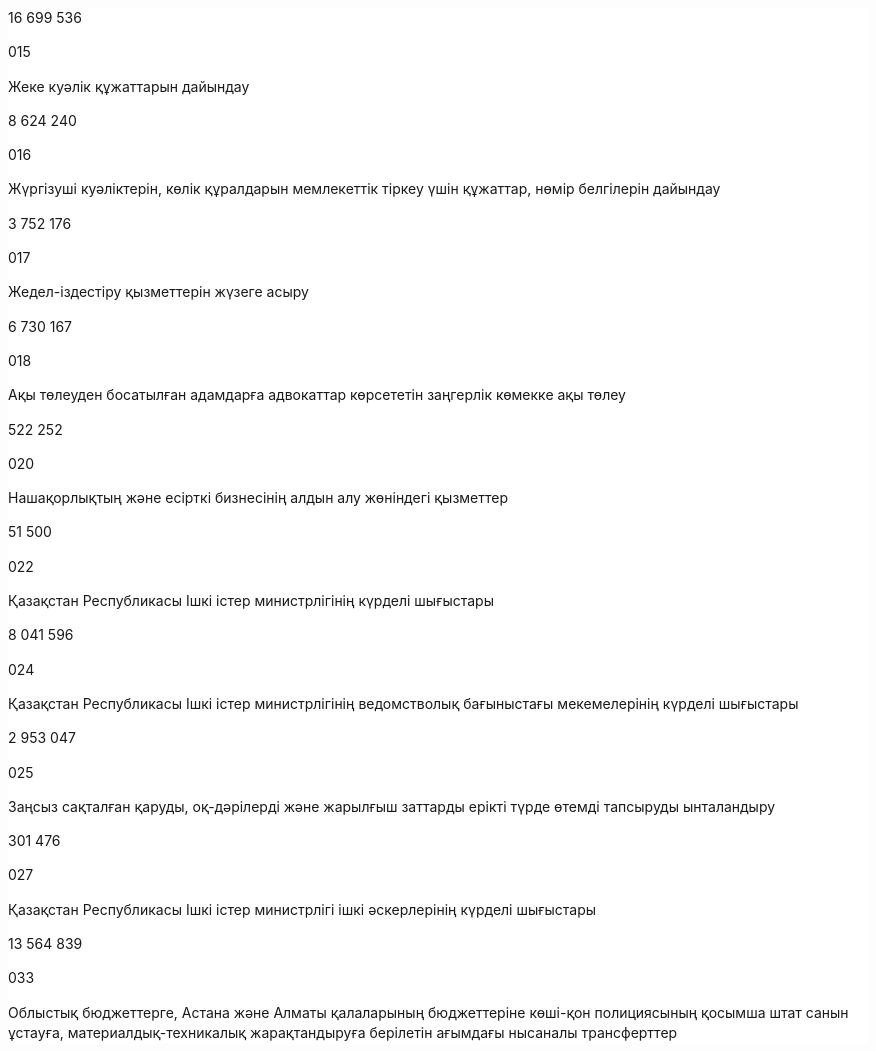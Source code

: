 16 699 536

015

Же­ке ку­ә­лік құ­жат­та­рын дай­ын­дау

8 624 240

016

Жүр­гі­зу­ші ку­ә­лік­те­рін, кө­лік құ­рал­да­рын мем­ле­кет­тік тір­кеу үшін құ­жат­тар, нө­мір бел­гі­ле­рін дай­ын­дау

3 752 176

017

Же­дел-із­де­сті­ру қыз­мет­те­рін жү­зе­ге асы­ру

6 730 167

018

Ақы тө­ле­уден боса­ты­л­ған адам­дар­ға ад­во­кат­тар көр­се­те­тін заң­гер­лік кө­мек­ке ақы тө­леу

522 252

020

На­ша­қор­лық­тың және есірт­кі биз­не­сі­нің ал­дын алу жө­нін­де­гі қыз­мет­тер

51 500

022

Қа­зақ­стан Рес­пуб­ли­ка­сы Іш­кі іс­тер ми­ни­стр­лі­гі­нің күр­де­лі шы­ғы­ста­ры

8 041 596

024

Қа­зақ­стан Рес­пуб­ли­ка­сы Іш­кі іс­тер ми­ни­стр­лі­гі­нің ве­дом­ство­лық ба­ғы­ны­с­та­ғы ме­ке­ме­ле­рі­нің күр­де­лі шы­ғы­ста­ры

2 953 047

025

Заң­сыз сақ­тал­ған қа­ру­ды, оқ-дә­рі­лер­ді және жа­ры­л­ғыш заттар­ды ерік­ті түр­де өтем­ді тап­сы­ру­ды ын­та­лан­ды­ру

301 476

027

Қа­зақ­стан Рес­пуб­ли­ка­сы Іш­кі іс­тер ми­ни­стр­лі­гі іш­кі әс­кер­ле­рі­нің күр­де­лі шы­ғы­ста­ры

13 564 839

033

Об­лы­стық бюд­жет­тер­ге, Аста­на және Ал­ма­ты қа­ла­ла­ры­ның бюд­жет­те­ріне кө­ші-қон по­ли­ци­я­сы­ның қо­сым­ша штат са­нын ұста­у­ға, ма­те­ри­ал­дық-тех­ни­ка­лық жа­рақ­тан­ды­ру­ға бе­рі­ле­тін ағым­да­ғы ны­са­на­лы транс­ферт­тер
